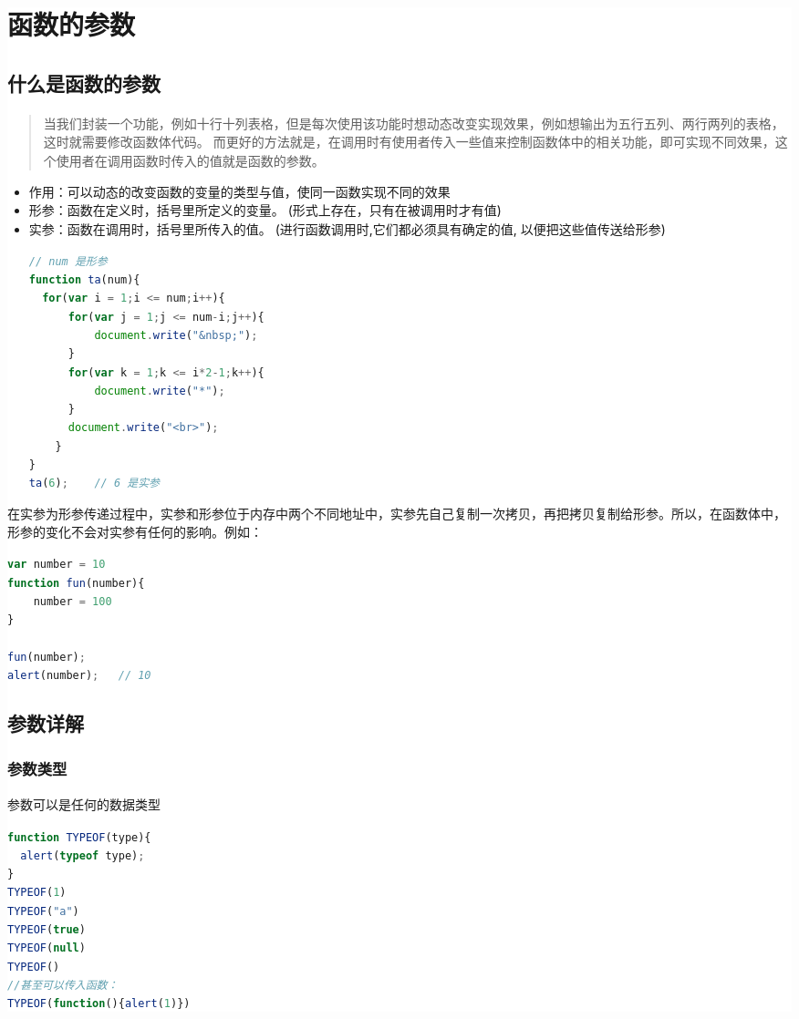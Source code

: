# 函数的参数

## 什么是函数的参数
> 当我们封装一个功能，例如十行十列表格，但是每次使用该功能时想动态改变实现效果，例如想输出为五行五列、两行两列的表格，这时就需要修改函数体代码。 而更好的方法就是，在调用时有使用者传入一些值来控制函数体中的相关功能，即可实现不同效果，这个使用者在调用函数时传入的值就是函数的参数。

* 作用：可以动态的改变函数的变量的类型与值，使同一函数实现不同的效果
* 形参：函数在定义时，括号里所定义的变量。 (形式上存在，只有在被调用时才有值)
* 实参：函数在调用时，括号里所传入的值。  (进行函数调用时,它们都必须具有确定的值, 以便把这些值传送给形参)
  ```javascript
  // num 是形参
  function ta(num){
  	for(var i = 1;i <= num;i++){
  	    for(var j = 1;j <= num-i;j++){
  		    document.write("&nbsp;");
  	    }
  	    for(var k = 1;k <= i*2-1;k++){
  		    document.write("*");
  	    }
  	    document.write("<br>");
      }
  }
  ta(6);    // 6 是实参
  ```

在实参为形参传递过程中，实参和形参位于内存中两个不同地址中，实参先自己复制一次拷贝，再把拷贝复制给形参。所以，在函数体中，形参的变化不会对实参有任何的影响。例如：
```js
var number = 10
function fun(number){
    number = 100
}

fun(number);
alert(number);   // 10
```



## 参数详解

### 参数类型
参数可以是任何的数据类型
  ```javascript
  function TYPEOF(type){
    alert(typeof type);
  }
  TYPEOF(1)
  TYPEOF("a")
  TYPEOF(true)
  TYPEOF(null)
  TYPEOF()
  //甚至可以传入函数：
  TYPEOF(function(){alert(1)})
  ```
